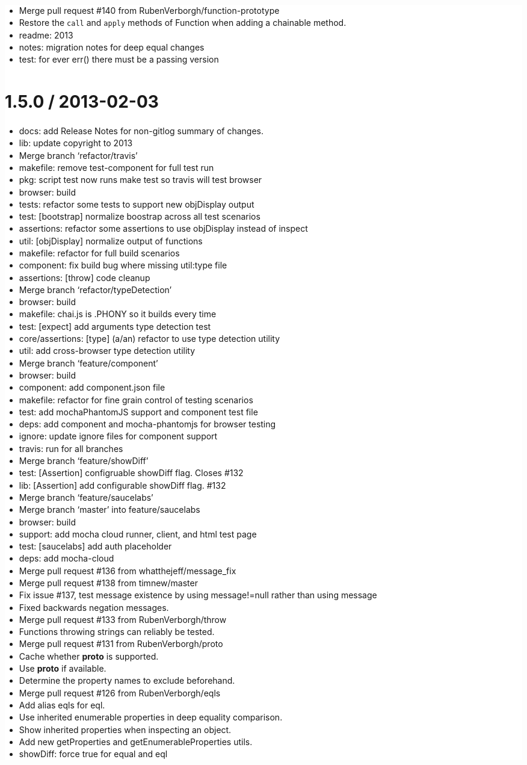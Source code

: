 -   Merge pull request \#140 from RubenVerborgh/function-prototype
-   Restore the `call` and `apply` methods of Function when adding a chainable method.
-   readme: 2013
-   notes: migration notes for deep equal changes
-   test: for ever err() there must be a passing version

1.5.0 / 2013-02-03
==================

-   docs: add Release Notes for non-gitlog summary of changes.
-   lib: update copyright to 2013
-   Merge branch ‘refactor/travis’
-   makefile: remove test-component for full test run
-   pkg: script test now runs make test so travis will test browser
-   browser: build
-   tests: refactor some tests to support new objDisplay output
-   test: \[bootstrap\] normalize boostrap across all test scenarios
-   assertions: refactor some assertions to use objDisplay instead of inspect
-   util: \[objDisplay\] normalize output of functions
-   makefile: refactor for full build scenarios
-   component: fix build bug where missing util:type file
-   assertions: \[throw\] code cleanup
-   Merge branch ‘refactor/typeDetection’
-   browser: build
-   makefile: chai.js is .PHONY so it builds every time
-   test: \[expect\] add arguments type detection test
-   core/assertions: \[type\] (a/an) refactor to use type detection utility
-   util: add cross-browser type detection utility
-   Merge branch ‘feature/component’
-   browser: build
-   component: add component.json file
-   makefile: refactor for fine grain control of testing scenarios
-   test: add mochaPhantomJS support and component test file
-   deps: add component and mocha-phantomjs for browser testing
-   ignore: update ignore files for component support
-   travis: run for all branches
-   Merge branch ‘feature/showDiff’
-   test: \[Assertion\] configruable showDiff flag. Closes \#132
-   lib: \[Assertion\] add configurable showDiff flag. \#132
-   Merge branch ‘feature/saucelabs’
-   Merge branch ‘master’ into feature/saucelabs
-   browser: build
-   support: add mocha cloud runner, client, and html test page
-   test: \[saucelabs\] add auth placeholder
-   deps: add mocha-cloud
-   Merge pull request \#136 from whatthejeff/message\_fix
-   Merge pull request \#138 from timnew/master
-   Fix issue \#137, test message existence by using message!=null rather than using message
-   Fixed backwards negation messages.
-   Merge pull request \#133 from RubenVerborgh/throw
-   Functions throwing strings can reliably be tested.
-   Merge pull request \#131 from RubenVerborgh/proto
-   Cache whether **proto** is supported.
-   Use **proto** if available.
-   Determine the property names to exclude beforehand.
-   Merge pull request \#126 from RubenVerborgh/eqls
-   Add alias eqls for eql.
-   Use inherited enumerable properties in deep equality comparison.
-   Show inherited properties when inspecting an object.
-   Add new getProperties and getEnumerableProperties utils.
-   showDiff: force true for equal and eql

